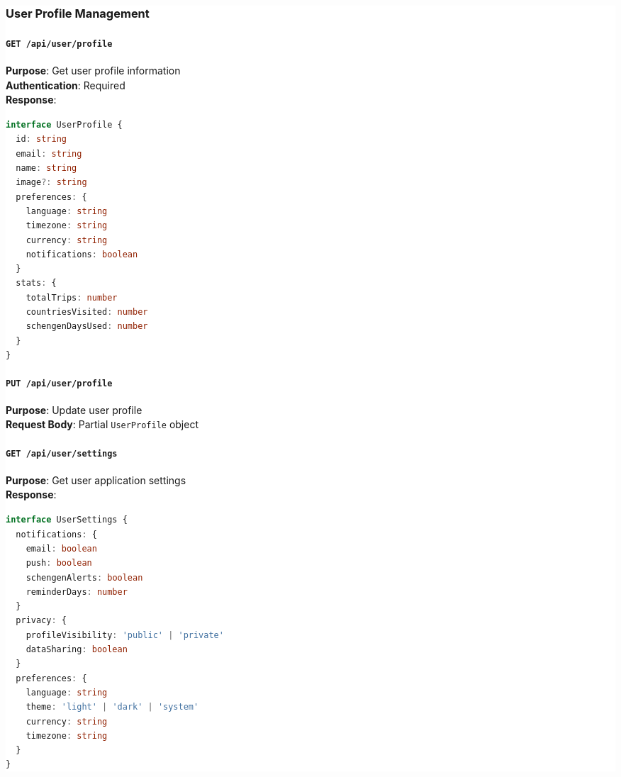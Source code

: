 ### User Profile Management

#### `GET /api/user/profile`
**Purpose**: Get user profile information  
**Authentication**: Required  
**Response**:
```typescript
interface UserProfile {
  id: string
  email: string
  name: string
  image?: string
  preferences: {
    language: string
    timezone: string
    currency: string
    notifications: boolean
  }
  stats: {
    totalTrips: number
    countriesVisited: number
    schengenDaysUsed: number
  }
}
```

#### `PUT /api/user/profile`
**Purpose**: Update user profile  
**Request Body**: Partial `UserProfile` object

#### `GET /api/user/settings`
**Purpose**: Get user application settings  
**Response**:
```typescript
interface UserSettings {
  notifications: {
    email: boolean
    push: boolean
    schengenAlerts: boolean
    reminderDays: number
  }
  privacy: {
    profileVisibility: 'public' | 'private'
    dataSharing: boolean
  }
  preferences: {
    language: string
    theme: 'light' | 'dark' | 'system'
    currency: string
    timezone: string
  }
}
```
